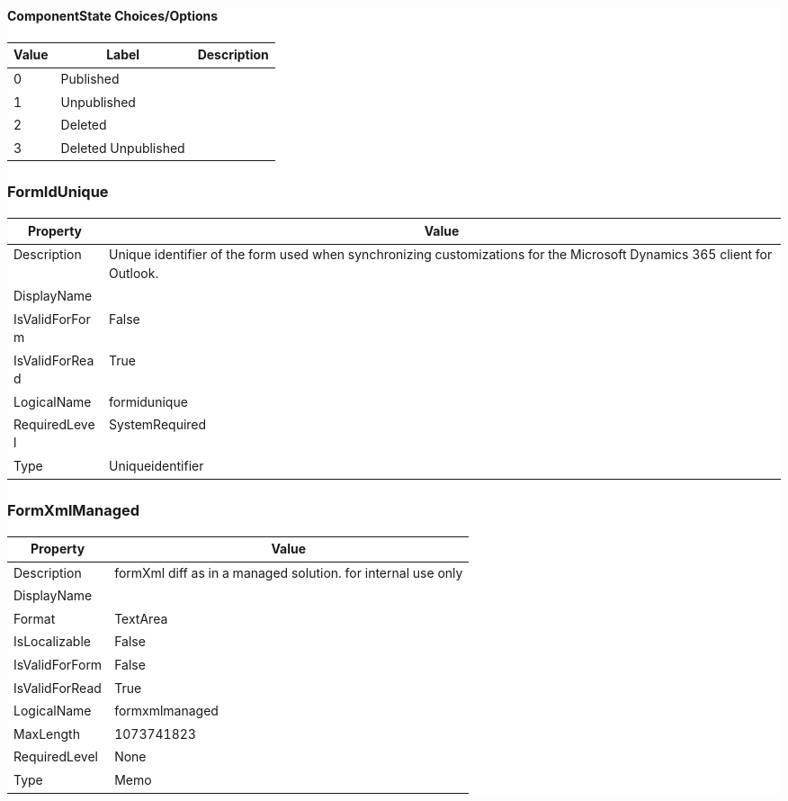 #### ComponentState Choices/Options

|Value|Label|Description|
|-----|-----|--------|
|0|Published||
|1|Unpublished||
|2|Deleted||
|3|Deleted Unpublished||



### <a name="BKMK_FormIdUnique"></a> FormIdUnique

|Property|Value|
|--------|-----|
|Description|Unique identifier of the form used when synchronizing customizations for the Microsoft Dynamics 365 client for Outlook.|
|DisplayName||
|IsValidForForm|False|
|IsValidForRead|True|
|LogicalName|formidunique|
|RequiredLevel|SystemRequired|
|Type|Uniqueidentifier|


### <a name="BKMK_FormXmlManaged"></a> FormXmlManaged

|Property|Value|
|--------|-----|
|Description|formXml diff as in a managed solution. for internal use only|
|DisplayName||
|Format|TextArea|
|IsLocalizable|False|
|IsValidForForm|False|
|IsValidForRead|True|
|LogicalName|formxmlmanaged|
|MaxLength|1073741823|
|RequiredLevel|None|
|Type|Memo|

